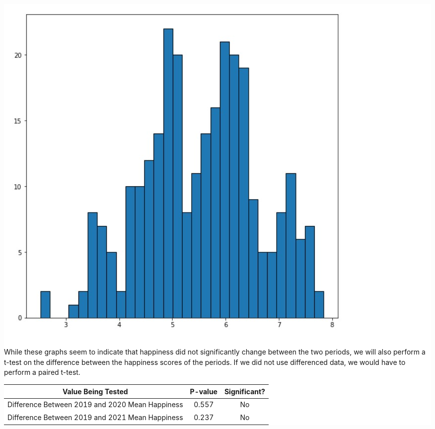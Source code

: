 ![](/images/Histogram%20of%20Happiness%20(Post-COVID-19)%20-%20Screenshot.jpg)

While these graphs seem to indicate that happiness did not significantly
change between the two periods, we will also perform a t-test on the
difference between the happiness scores of the periods. If we did not
use differenced data, we would have to perform a paired t-test.

<table>
<thead>
<tr class="header">
<th style="text-align: center;">Value Being Tested</th>
<th style="text-align: center;">P-value</th>
<th style="text-align: center;">Significant?</th>
</tr>
</thead>
<tbody>
<tr class="odd">
<td style="text-align: center;">Difference Between 2019 and 2020 Mean Happiness</td>
<td style="text-align: center;">0.557</td>
<td style="text-align: center;">No</td>
</tr>
<tr class="even">
<td style="text-align: center;">Difference Between 2019 and 2021 Mean Happiness</td>
<td style="text-align: center;">0.237</td>
<td style="text-align: center;">No</td>
</tr>
</tbody>
</table>
